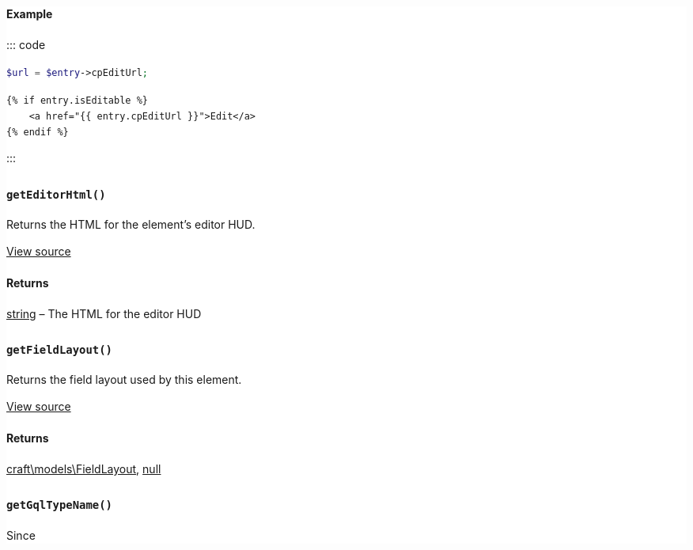 #### Example

::: code
```php
$url = $entry->cpEditUrl;
```
```twig{2}
{% if entry.isEditable %}
    <a href="{{ entry.cpEditUrl }}">Edit</a>
{% endif %}
```
:::


### `getEditorHtml()`





Returns the HTML for the element’s editor HUD.








[View source](https://github.com/craftcms/cms/blob/master/src/elements/Entry.php#L1083-L1140)



#### Returns

[string](http://php.net/language.types.string) – The HTML for the editor HUD



### `getFieldLayout()`





Returns the field layout used by this element.








[View source](https://github.com/craftcms/cms/blob/master/src/elements/Entry.php#L811-L823)



#### Returns

[craft\models\FieldLayout](craft-models-fieldlayout.md), [null](http://php.net/language.types.null)



### `getGqlTypeName()`



Since
